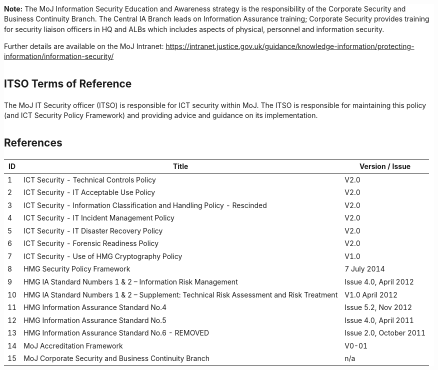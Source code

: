 **Note:** The MoJ Information Security Education and Awareness strategy is the responsibility of the Corporate Security and Business Continuity Branch. The Central IA Branch leads on Information Assurance training; Corporate Security provides training for security liaison officers in HQ and ALBs which includes aspects of physical, personnel and information security.

Further details are available on the MoJ Intranet: <https://intranet.justice.gov.uk/guidance/knowledge-information/protecting-information/information-security/>

## ITSO Terms of Reference

The MoJ IT Security officer (ITSO) is responsible for ICT security within MoJ. The ITSO is responsible for maintaining this policy (and ICT Security Policy Framework) and providing advice and guidance on its implementation.

## References

| ID | Title | Version / Issue |
|---|---|---|
| 1 | ICT Security - Technical Controls Policy | V2.0 |
| 2 | ICT Security - IT Acceptable Use Policy | V2.0 |
| 3 | ICT Security - Information Classification and Handling Policy - Rescinded | V2.0 |
| 4 | ICT Security - IT Incident Management Policy | V2.0 |
| 5 | ICT Security - IT Disaster Recovery Policy | V2.0 |
| 6 | ICT Security - Forensic Readiness Policy | V2.0 |
| 7 | ICT Security - Use of HMG Cryptography Policy | V1.0 |
| 8 | HMG Security Policy Framework | 7 July 2014 |
| 9 | HMG IA Standard Numbers 1 & 2 – Information Risk Management | Issue 4.0, April 2012 |
| 10 | HMG IA Standard Numbers 1 & 2 – Supplement: Technical Risk Assessment and Risk Treatment | V1.0 April 2012 |
| 11 | HMG Information Assurance Standard No.4 | Issue 5.2, Nov 2012 |
| 12 | HMG Information Assurance Standard No.5 | Issue 4.0, April 2011 |
| 13 | HMG Information Assurance Standard No.6 - REMOVED | Issue 2.0, October 2011 |
| 14 | MoJ Accreditation Framework | V0-01 |
| 15 | MoJ Corporate Security and Business Continuity Branch | n/a |
